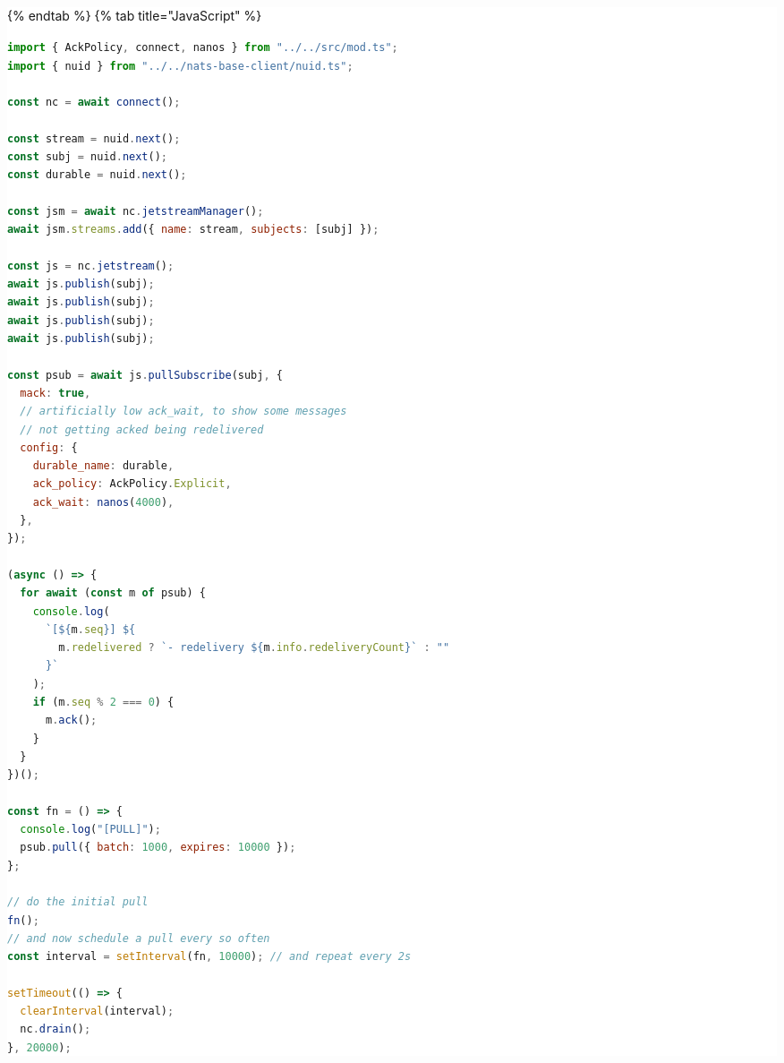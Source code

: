 {% endtab %}
{% tab title="JavaScript" %}

```javascript
import { AckPolicy, connect, nanos } from "../../src/mod.ts";
import { nuid } from "../../nats-base-client/nuid.ts";

const nc = await connect();

const stream = nuid.next();
const subj = nuid.next();
const durable = nuid.next();

const jsm = await nc.jetstreamManager();
await jsm.streams.add({ name: stream, subjects: [subj] });

const js = nc.jetstream();
await js.publish(subj);
await js.publish(subj);
await js.publish(subj);
await js.publish(subj);

const psub = await js.pullSubscribe(subj, {
  mack: true,
  // artificially low ack_wait, to show some messages
  // not getting acked being redelivered
  config: {
    durable_name: durable,
    ack_policy: AckPolicy.Explicit,
    ack_wait: nanos(4000),
  },
});

(async () => {
  for await (const m of psub) {
    console.log(
      `[${m.seq}] ${
        m.redelivered ? `- redelivery ${m.info.redeliveryCount}` : ""
      }`
    );
    if (m.seq % 2 === 0) {
      m.ack();
    }
  }
})();

const fn = () => {
  console.log("[PULL]");
  psub.pull({ batch: 1000, expires: 10000 });
};

// do the initial pull
fn();
// and now schedule a pull every so often
const interval = setInterval(fn, 10000); // and repeat every 2s

setTimeout(() => {
  clearInterval(interval);
  nc.drain();
}, 20000);
```
